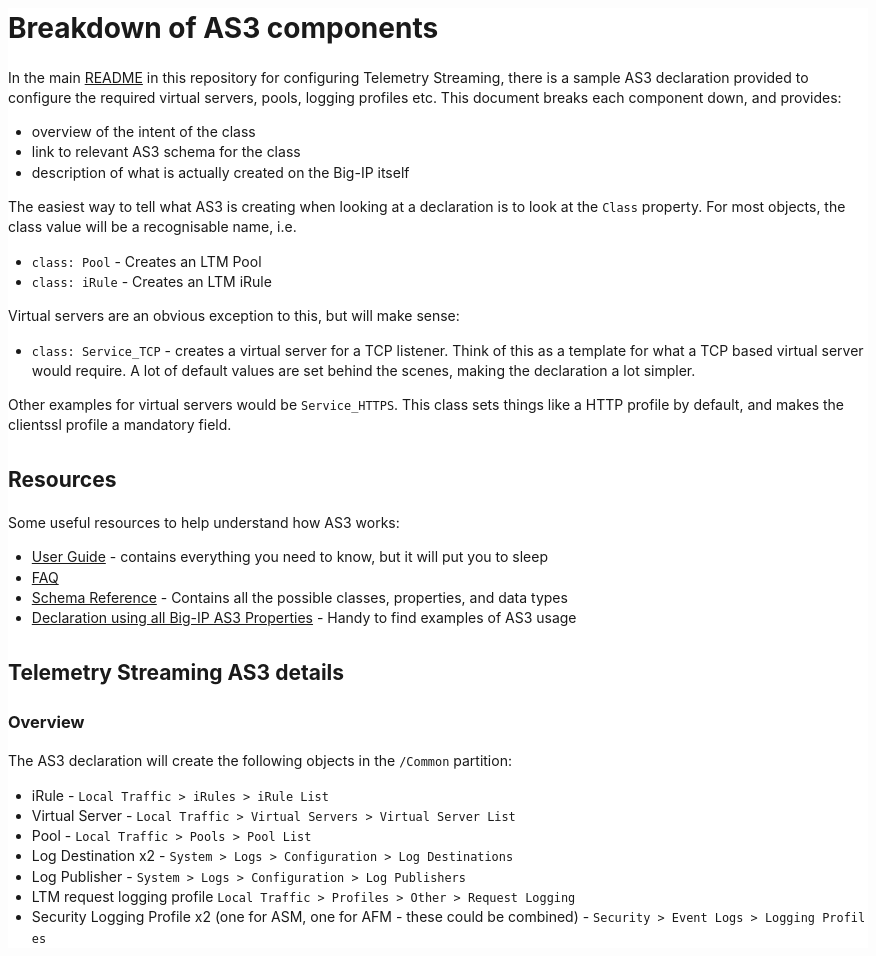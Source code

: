# Breakdown of AS3 components 

In the main [README](https://github.com/21buckets/telemetry-streaming) in this repository for configuring Telemetry Streaming, there is a sample AS3 declaration provided to configure the required virtual servers, pools, logging profiles etc.
This document breaks each component down, and provides:
* overview of the intent of the class
* link to relevant AS3 schema for the class
* description of what is actually created on the Big-IP itself


The easiest way to tell what AS3 is creating when looking at a declaration is to look at the `Class` property. For most objects, the class value will be a recognisable name, i.e.
* `class: Pool` - Creates an LTM Pool
* `class: iRule` - Creates an LTM iRule

Virtual servers are an obvious exception to this, but will make sense:
* `class: Service_TCP` - creates a virtual server for a TCP listener. Think of this as a template for what a TCP based virtual server would require. A lot of default values are set behind the scenes, making the declaration a lot simpler.  

Other examples for virtual servers would be `Service_HTTPS`. This class sets things like a HTTP profile by default, and makes the clientssl profile a mandatory field.

## Resources

Some useful resources to help understand how AS3 works:  
* [User Guide](https://clouddocs.f5.com/products/extensions/f5-appsvcs-extension/latest/userguide/) - contains everything you need to know, but it will put you to sleep
* [FAQ](https://clouddocs.f5.com/products/extensions/f5-appsvcs-extension/latest/userguide/faq.html)
* [Schema Reference](https://clouddocs.f5.com/products/extensions/f5-appsvcs-extension/latest/refguide/schema-reference.html) - Contains all the possible classes, properties, and data types
* [Declaration using all Big-IP AS3 Properties](https://clouddocs.f5.com/products/extensions/f5-appsvcs-extension/latest/declarations/all-properties.html) - Handy to find examples of AS3 usage



## Telemetry Streaming AS3 details

### Overview

The AS3 declaration will create the following objects in the `/Common` partition:
* iRule - `Local Traffic > iRules > iRule List`
* Virtual Server - `Local Traffic > Virtual Servers > Virtual Server List`
* Pool - `Local Traffic > Pools > Pool List`
* Log Destination x2 - `System > Logs > Configuration > Log Destinations`
* Log Publisher - `System > Logs > Configuration > Log Publishers`
* LTM request logging profile `Local Traffic > Profiles > Other > Request Logging`
* Security Logging Profile x2 (one for ASM, one for AFM - these could be combined) - `Security > Event Logs > Logging Profiles`
